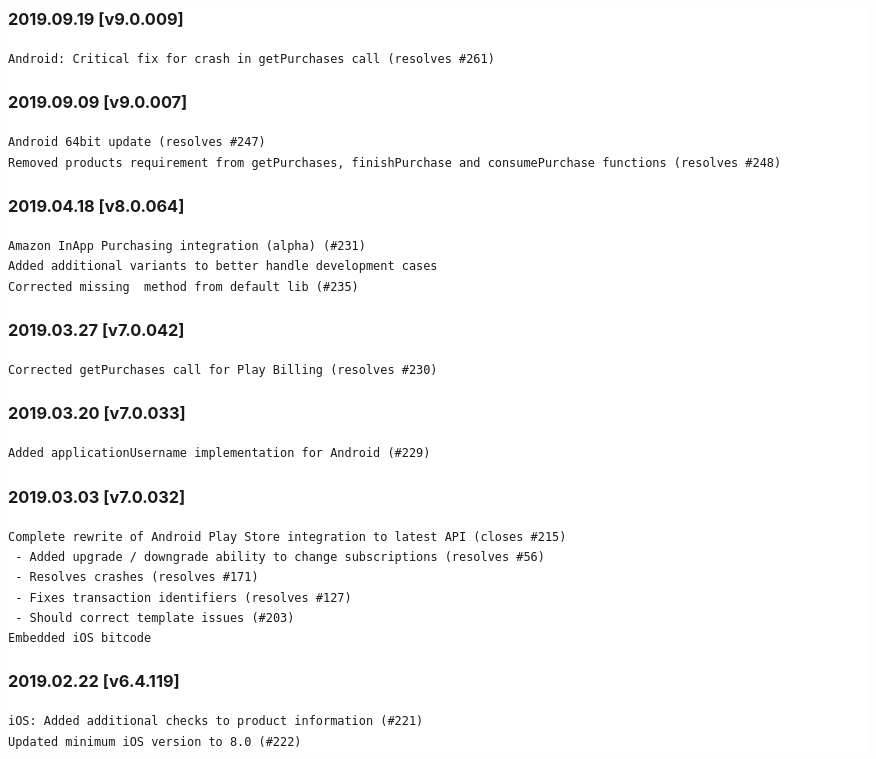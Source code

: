 
### 2019.09.19 [v9.0.009]

```
Android: Critical fix for crash in getPurchases call (resolves #261)
```


### 2019.09.09 [v9.0.007]

```
Android 64bit update (resolves #247)
Removed products requirement from getPurchases, finishPurchase and consumePurchase functions (resolves #248)
```


### 2019.04.18 [v8.0.064]

```
Amazon InApp Purchasing integration (alpha) (#231)
Added additional variants to better handle development cases
Corrected missing  method from default lib (#235)
```


### 2019.03.27 [v7.0.042]

```
Corrected getPurchases call for Play Billing (resolves #230)
```


### 2019.03.20 [v7.0.033]

```
Added applicationUsername implementation for Android (#229)
```


### 2019.03.03 [v7.0.032]

```
Complete rewrite of Android Play Store integration to latest API (closes #215)
 - Added upgrade / downgrade ability to change subscriptions (resolves #56)
 - Resolves crashes (resolves #171)
 - Fixes transaction identifiers (resolves #127)
 - Should correct template issues (#203)
Embedded iOS bitcode
```


### 2019.02.22 [v6.4.119]

```
iOS: Added additional checks to product information (#221)
Updated minimum iOS version to 8.0 (#222)
```
